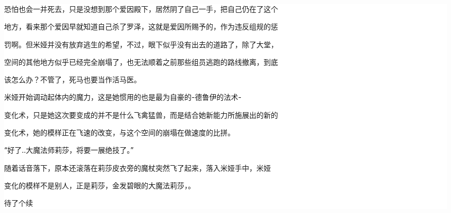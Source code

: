 恐怕也会一并死去，只是没想到那个爱因殿下，居然阴了自己一手，把自己仍在了这个

地方，看来那个爱因早就知道自己杀了罗泽，这就是爱因所赐予的，作为违反组规的惩

罚啊。但米娅并没有放弃逃生的希望，不过，眼下似乎没有出去的道路了，除了大堂，

空间的其他地方似乎已经完全崩塌了，也无法顺着之前那些组员逃跑的路线撤离，到底

该怎么办？不管了，死马也要当作活马医。

米娅开始调动起体内的魔力，这是她惯用的也是最为自豪的-德鲁伊的法术-

变化术，只是她这次要变成的并不是什么飞禽猛兽，而是结合她新能力所施展出的新的

变化术，她的模样正在飞速的改变，与这个空间的崩塌在做速度的比拼。

“好了..大魔法师莉莎，将要一展绝技了。”

随着话音落下，原本还滚落在莉莎皮衣旁的魔杖突然飞了起来，落入米娅手中，米娅

变化的模样不是别人，正是莉莎，金发碧眼的大魔法莉莎，。

待了个续


